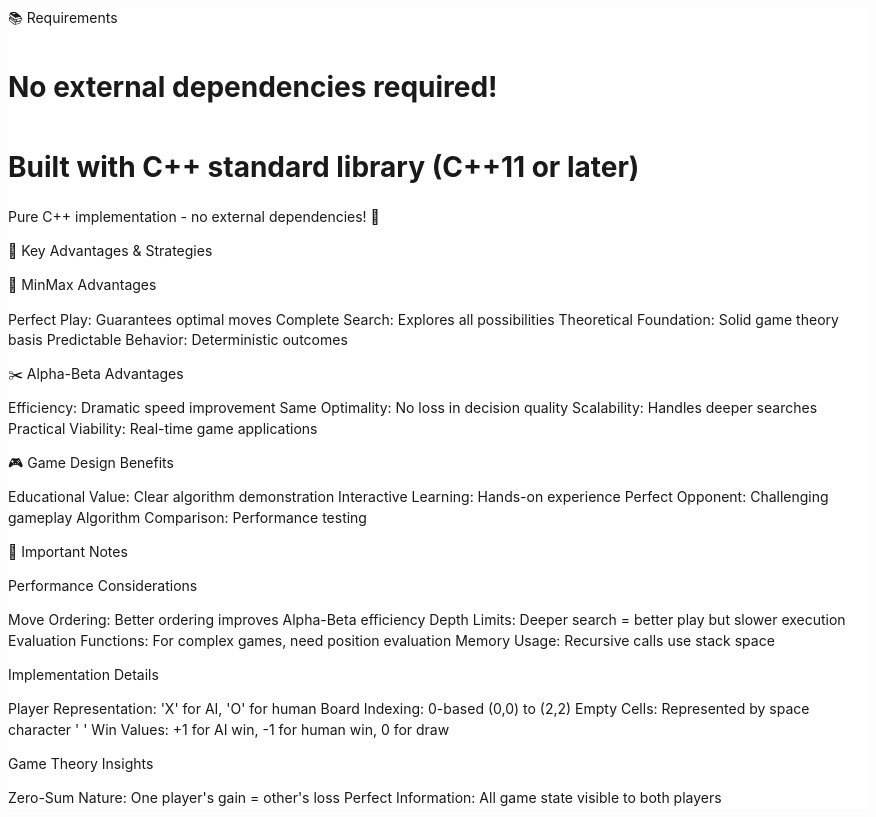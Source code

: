 📚 Requirements

# No external dependencies required!
# Built with C++ standard library (C++11 or later)
Pure C++ implementation - no external dependencies! 🎉

🎯 Key Advantages & Strategies

🎯 MinMax Advantages

Perfect Play: Guarantees optimal moves
Complete Search: Explores all possibilities
Theoretical Foundation: Solid game theory basis
Predictable Behavior: Deterministic outcomes

✂️ Alpha-Beta Advantages

Efficiency: Dramatic speed improvement
Same Optimality: No loss in decision quality
Scalability: Handles deeper searches
Practical Viability: Real-time game applications

🎮 Game Design Benefits

Educational Value: Clear algorithm demonstration
Interactive Learning: Hands-on experience
Perfect Opponent: Challenging gameplay
Algorithm Comparison: Performance testing

🚨 Important Notes

Performance Considerations

Move Ordering: Better ordering improves Alpha-Beta efficiency
Depth Limits: Deeper search = better play but slower execution
Evaluation Functions: For complex games, need position evaluation
Memory Usage: Recursive calls use stack space

Implementation Details

Player Representation: 'X' for AI, 'O' for human
Board Indexing: 0-based (0,0) to (2,2)
Empty Cells: Represented by space character ' '
Win Values: +1 for AI win, -1 for human win, 0 for draw

Game Theory Insights

Zero-Sum Nature: One player's gain = other's loss
Perfect Information: All game state visible to both players
